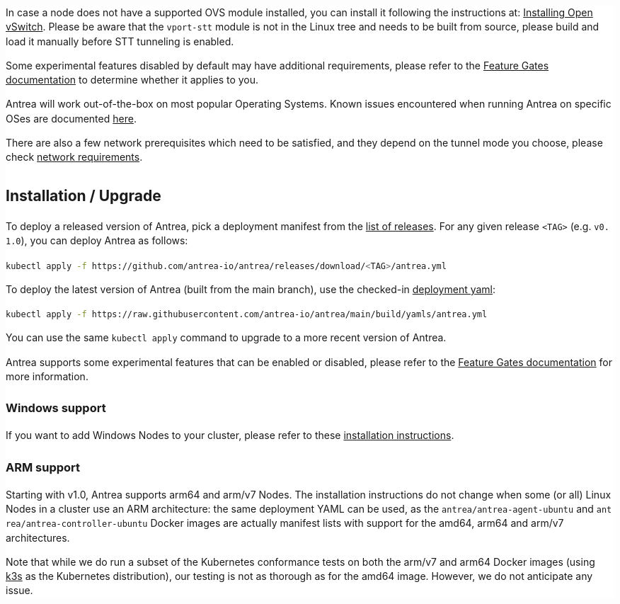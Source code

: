 In case a node does not have a supported OVS module installed,
you can install it following the instructions at:
[Installing Open vSwitch](https://docs.openvswitch.org/en/latest/intro/install/).
Please be aware that the `vport-stt` module is not in the Linux tree and needs to be
built from source, please build and load it manually before STT tunneling is enabled.

Some experimental features disabled by default may have additional requirements,
please refer to the [Feature Gates documentation](feature-gates.md) to determine
whether it applies to you.

Antrea will work out-of-the-box on most popular Operating Systems. Known issues
encountered when running Antrea on specific OSes are documented
[here](os-issues.md).

There are also a few network prerequisites which need to be satisfied, and they depend
on the tunnel mode you choose, please check [network requirements](./network-requirements.md).

## Installation / Upgrade

To deploy a released version of Antrea, pick a deployment manifest from the
[list of releases](https://github.com/antrea-io/antrea/releases). For any
given release `<TAG>` (e.g. `v0.1.0`), you can deploy Antrea as follows:

```bash
kubectl apply -f https://github.com/antrea-io/antrea/releases/download/<TAG>/antrea.yml
```

To deploy the latest version of Antrea (built from the main branch), use the
checked-in [deployment yaml](https://github.com/antrea-io/antrea/blob/main/build/yamls/antrea.yml):

```bash
kubectl apply -f https://raw.githubusercontent.com/antrea-io/antrea/main/build/yamls/antrea.yml
```

You can use the same `kubectl apply` command to upgrade to a more recent version
of Antrea.

Antrea supports some experimental features that can be enabled or disabled,
please refer to the [Feature Gates documentation](feature-gates.md) for more
information.

### Windows support

If you want to add Windows Nodes to your cluster, please refer to these
[installation instructions](windows.md).

### ARM support

Starting with v1.0, Antrea supports arm64 and arm/v7 Nodes. The installation
instructions do not change when some (or all) Linux Nodes in a cluster use an
ARM architecture: the same deployment YAML can be used, as the
`antrea/antrea-agent-ubuntu` and `antrea/antrea-controller-ubuntu` Docker images
are actually manifest lists with support for the amd64, arm64 and arm/v7
architectures.

Note that while we do run a subset of the Kubernetes conformance tests on both
the arm/v7 and arm64 Docker images (using [k3s](https://k3s.io/) as the
Kubernetes distribution), our testing is not as thorough as for the amd64
image. However, we do not anticipate any issue.
